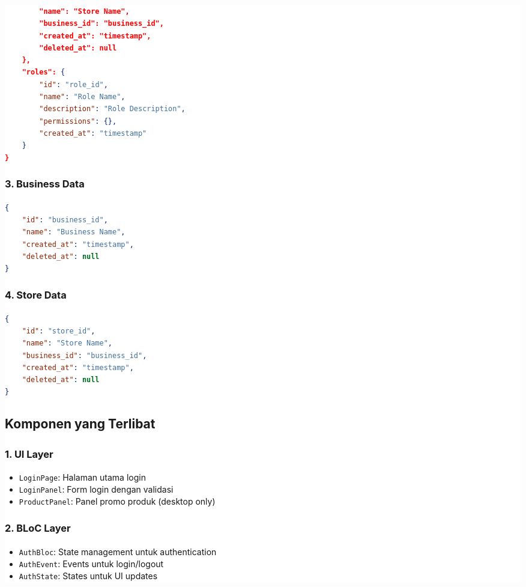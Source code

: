 ```json
		"name": "Store Name",
		"business_id": "business_id",
		"created_at": "timestamp",
		"deleted_at": null
	},
	"roles": {
		"id": "role_id",
		"name": "Role Name",
		"description": "Role Description",
		"permissions": {},
		"created_at": "timestamp"
	}
}
```

### 3. Business Data

```json
{
	"id": "business_id",
	"name": "Business Name",
	"created_at": "timestamp",
	"deleted_at": null
}
```

### 4. Store Data

```json
{
	"id": "store_id",
	"name": "Store Name",
	"business_id": "business_id",
	"created_at": "timestamp",
	"deleted_at": null
}
```

## Komponen yang Terlibat

### 1. UI Layer

- `LoginPage`: Halaman utama login
- `LoginPanel`: Form login dengan validasi
- `ProductPanel`: Panel promo produk (desktop only)

### 2. BLoC Layer

- `AuthBloc`: State management untuk authentication
- `AuthEvent`: Events untuk login/logout
- `AuthState`: States untuk UI updates
